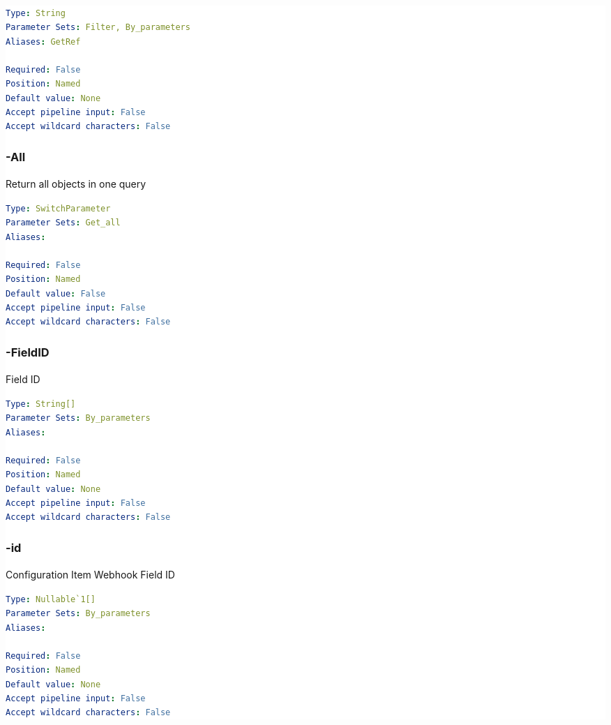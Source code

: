```yaml
Type: String
Parameter Sets: Filter, By_parameters
Aliases: GetRef

Required: False
Position: Named
Default value: None
Accept pipeline input: False
Accept wildcard characters: False
```

### -All
Return all objects in one query

```yaml
Type: SwitchParameter
Parameter Sets: Get_all
Aliases:

Required: False
Position: Named
Default value: False
Accept pipeline input: False
Accept wildcard characters: False
```

### -FieldID
Field ID

```yaml
Type: String[]
Parameter Sets: By_parameters
Aliases:

Required: False
Position: Named
Default value: None
Accept pipeline input: False
Accept wildcard characters: False
```

### -id
Configuration Item Webhook Field ID

```yaml
Type: Nullable`1[]
Parameter Sets: By_parameters
Aliases:

Required: False
Position: Named
Default value: None
Accept pipeline input: False
Accept wildcard characters: False
```
